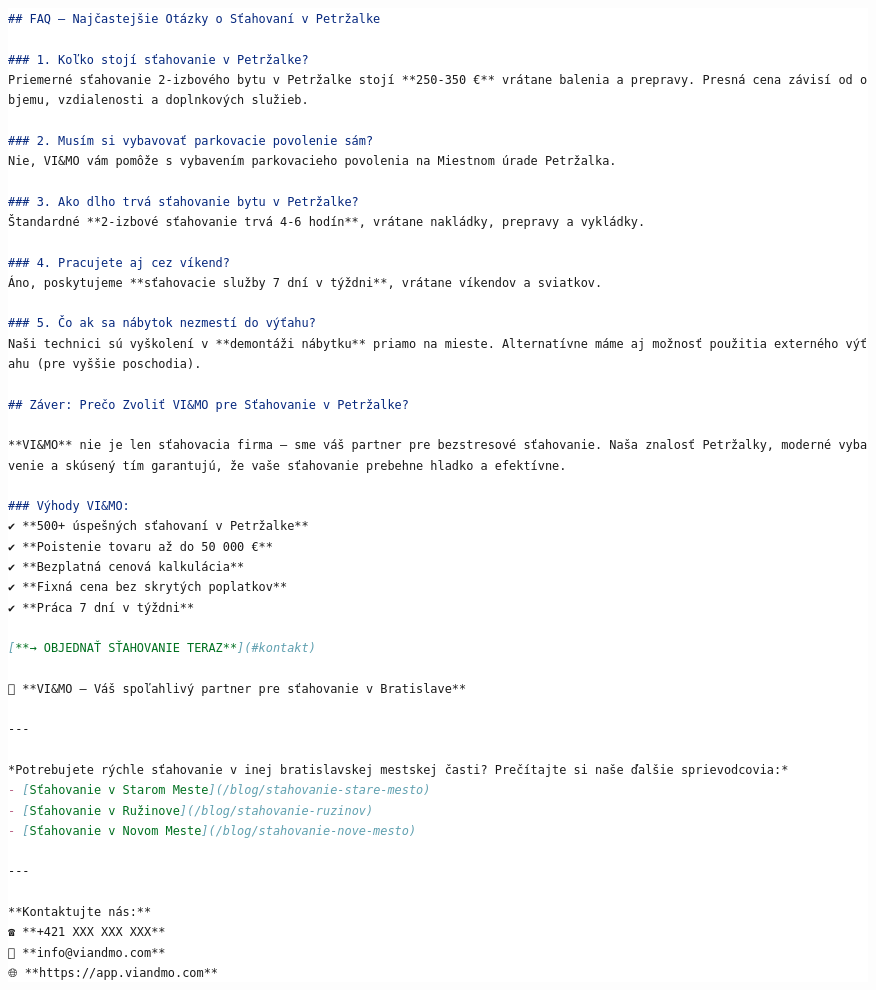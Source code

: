 ```markdown
## FAQ – Najčastejšie Otázky o Sťahovaní v Petržalke

### 1. Koľko stojí sťahovanie v Petržalke?
Priemerné sťahovanie 2-izbového bytu v Petržalke stojí **250-350 €** vrátane balenia a prepravy. Presná cena závisí od objemu, vzdialenosti a doplnkových služieb.

### 2. Musím si vybavovať parkovacie povolenie sám?
Nie, VI&MO vám pomôže s vybavením parkovacieho povolenia na Miestnom úrade Petržalka.

### 3. Ako dlho trvá sťahovanie bytu v Petržalke?
Štandardné **2-izbové sťahovanie trvá 4-6 hodín**, vrátane nakládky, prepravy a vykládky.

### 4. Pracujete aj cez víkend?
Áno, poskytujeme **sťahovacie služby 7 dní v týždni**, vrátane víkendov a sviatkov.

### 5. Čo ak sa nábytok nezmestí do výťahu?
Naši technici sú vyškolení v **demontáži nábytku** priamo na mieste. Alternatívne máme aj možnosť použitia externého výťahu (pre vyššie poschodia).

## Záver: Prečo Zvoliť VI&MO pre Sťahovanie v Petržalke?

**VI&MO** nie je len sťahovacia firma – sme váš partner pre bezstresové sťahovanie. Naša znalosť Petržalky, moderné vybavenie a skúsený tím garantujú, že vaše sťahovanie prebehne hladko a efektívne.

### Výhody VI&MO:
✔️ **500+ úspešných sťahovaní v Petržalke**  
✔️ **Poistenie tovaru až do 50 000 €**  
✔️ **Bezplatná cenová kalkulácia**  
✔️ **Fixná cena bez skrytých poplatkov**  
✔️ **Práca 7 dní v týždni**

[**→ OBJEDNAŤ SŤAHOVANIE TERAZ**](#kontakt)

📍 **VI&MO – Váš spoľahlivý partner pre sťahovanie v Bratislave**

---

*Potrebujete rýchle sťahovanie v inej bratislavskej mestskej časti? Prečítajte si naše ďalšie sprievodcovia:*
- [Sťahovanie v Starom Meste](/blog/stahovanie-stare-mesto)
- [Sťahovanie v Ružinove](/blog/stahovanie-ruzinov)
- [Sťahovanie v Novom Meste](/blog/stahovanie-nove-mesto)

---

**Kontaktujte nás:**  
☎️ **+421 XXX XXX XXX**  
📧 **info@viandmo.com**  
🌐 **https://app.viandmo.com**

```
